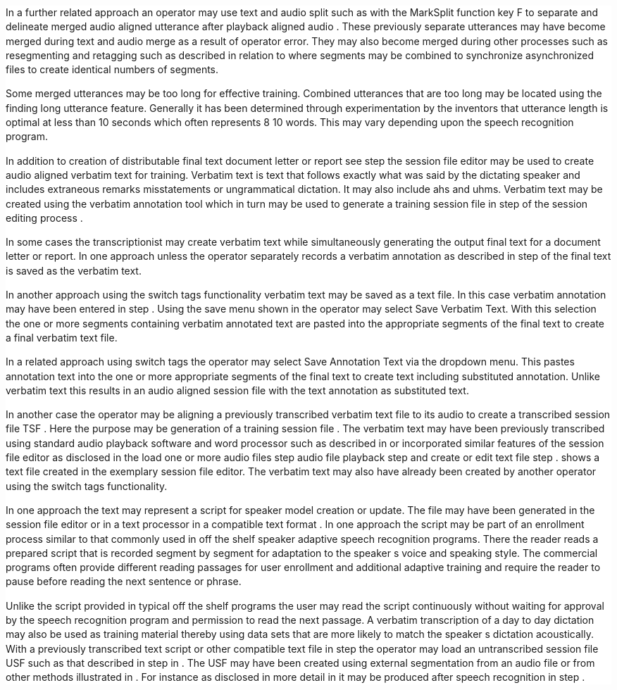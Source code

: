 In a further related approach an operator may use text and audio split such as with the MarkSplit function key F to separate and delineate merged audio aligned utterance after playback aligned audio . These previously separate utterances may have become merged during text and audio merge as a result of operator error. They may also become merged during other processes such as resegmenting and retagging such as described in relation to where segments may be combined to synchronize asynchronized files to create identical numbers of segments.

Some merged utterances may be too long for effective training. Combined utterances that are too long may be located using the finding long utterance feature. Generally it has been determined through experimentation by the inventors that utterance length is optimal at less than 10 seconds which often represents 8 10 words. This may vary depending upon the speech recognition program.

In addition to creation of distributable final text document letter or report see step the session file editor may be used to create audio aligned verbatim text for training. Verbatim text is text that follows exactly what was said by the dictating speaker and includes extraneous remarks misstatements or ungrammatical dictation. It may also include ahs and uhms. Verbatim text may be created using the verbatim annotation tool which in turn may be used to generate a training session file in step of the session editing process .

In some cases the transcriptionist may create verbatim text while simultaneously generating the output final text for a document letter or report. In one approach unless the operator separately records a verbatim annotation as described in step of the final text is saved as the verbatim text.

In another approach using the switch tags functionality verbatim text may be saved as a text file. In this case verbatim annotation may have been entered in step . Using the save menu shown in the operator may select Save Verbatim Text. With this selection the one or more segments containing verbatim annotated text are pasted into the appropriate segments of the final text to create a final verbatim text file.

In a related approach using switch tags the operator may select Save Annotation Text via the dropdown menu. This pastes annotation text into the one or more appropriate segments of the final text to create text including substituted annotation. Unlike verbatim text this results in an audio aligned session file with the text annotation as substituted text.

In another case the operator may be aligning a previously transcribed verbatim text file to its audio to create a transcribed session file TSF . Here the purpose may be generation of a training session file . The verbatim text may have been previously transcribed using standard audio playback software and word processor such as described in or incorporated similar features of the session file editor as disclosed in the load one or more audio files step audio file playback step and create or edit text file step . shows a text file created in the exemplary session file editor. The verbatim text may also have already been created by another operator using the switch tags functionality.

In one approach the text may represent a script for speaker model creation or update. The file may have been generated in the session file editor or in a text processor in a compatible text format . In one approach the script may be part of an enrollment process similar to that commonly used in off the shelf speaker adaptive speech recognition programs. There the reader reads a prepared script that is recorded segment by segment for adaptation to the speaker s voice and speaking style. The commercial programs often provide different reading passages for user enrollment and additional adaptive training and require the reader to pause before reading the next sentence or phrase.

Unlike the script provided in typical off the shelf programs the user may read the script continuously without waiting for approval by the speech recognition program and permission to read the next passage. A verbatim transcription of a day to day dictation may also be used as training material thereby using data sets that are more likely to match the speaker s dictation acoustically. With a previously transcribed text script or other compatible text file in step the operator may load an untranscribed session file USF such as that described in step in . The USF may have been created using external segmentation from an audio file or from other methods illustrated in . For instance as disclosed in more detail in it may be produced after speech recognition in step .
